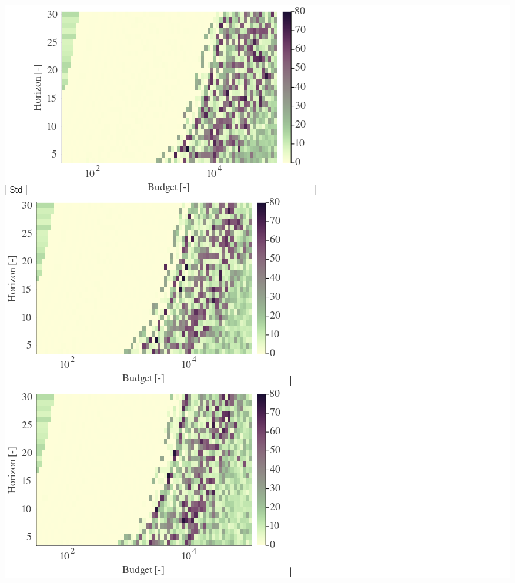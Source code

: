 | Std | ![](fig/sp_AH/std_g_0.5_cp_256.png) | ![](fig/sp_AH/std_g_0.55_cp_256.png) | ![](fig/sp_AH/std_g_0.6_cp_256.png) | 
